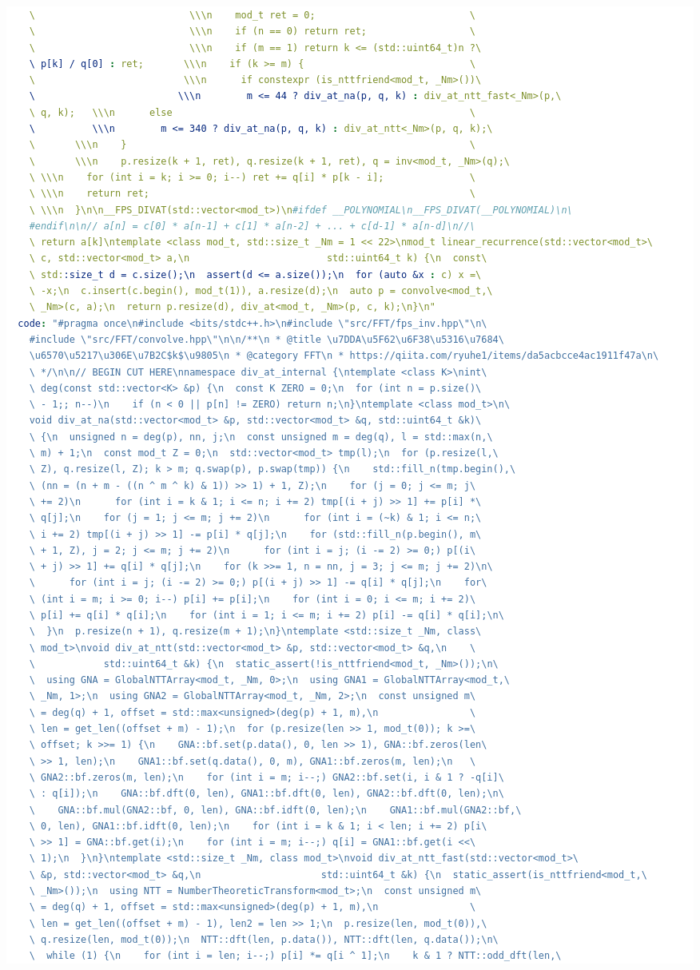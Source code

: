 ```yaml
    \                           \\\n    mod_t ret = 0;                           \
    \                           \\\n    if (n == 0) return ret;                  \
    \                           \\\n    if (m == 1) return k <= (std::uint64_t)n ?\
    \ p[k] / q[0] : ret;       \\\n    if (k >= m) {                             \
    \                          \\\n      if constexpr (is_nttfriend<mod_t, _Nm>())\
    \                         \\\n        m <= 44 ? div_at_na(p, q, k) : div_at_ntt_fast<_Nm>(p,\
    \ q, k);   \\\n      else                                                    \
    \          \\\n        m <= 340 ? div_at_na(p, q, k) : div_at_ntt<_Nm>(p, q, k);\
    \       \\\n    }                                                            \
    \       \\\n    p.resize(k + 1, ret), q.resize(k + 1, ret), q = inv<mod_t, _Nm>(q);\
    \ \\\n    for (int i = k; i >= 0; i--) ret += q[i] * p[k - i];               \
    \ \\\n    return ret;                                                        \
    \ \\\n  }\n\n__FPS_DIVAT(std::vector<mod_t>)\n#ifdef __POLYNOMIAL\n__FPS_DIVAT(__POLYNOMIAL)\n\
    #endif\n\n// a[n] = c[0] * a[n-1] + c[1] * a[n-2] + ... + c[d-1] * a[n-d]\n//\
    \ return a[k]\ntemplate <class mod_t, std::size_t _Nm = 1 << 22>\nmod_t linear_recurrence(std::vector<mod_t>\
    \ c, std::vector<mod_t> a,\n                        std::uint64_t k) {\n  const\
    \ std::size_t d = c.size();\n  assert(d <= a.size());\n  for (auto &x : c) x =\
    \ -x;\n  c.insert(c.begin(), mod_t(1)), a.resize(d);\n  auto p = convolve<mod_t,\
    \ _Nm>(c, a);\n  return p.resize(d), div_at<mod_t, _Nm>(p, c, k);\n}\n"
  code: "#pragma once\n#include <bits/stdc++.h>\n#include \"src/FFT/fps_inv.hpp\"\n\
    #include \"src/FFT/convolve.hpp\"\n\n/**\n * @title \u7DDA\u5F62\u6F38\u5316\u7684\
    \u6570\u5217\u306E\u7B2C$k$\u9805\n * @category FFT\n * https://qiita.com/ryuhe1/items/da5acbcce4ac1911f47a\n\
    \ */\n\n// BEGIN CUT HERE\nnamespace div_at_internal {\ntemplate <class K>\nint\
    \ deg(const std::vector<K> &p) {\n  const K ZERO = 0;\n  for (int n = p.size()\
    \ - 1;; n--)\n    if (n < 0 || p[n] != ZERO) return n;\n}\ntemplate <class mod_t>\n\
    void div_at_na(std::vector<mod_t> &p, std::vector<mod_t> &q, std::uint64_t &k)\
    \ {\n  unsigned n = deg(p), nn, j;\n  const unsigned m = deg(q), l = std::max(n,\
    \ m) + 1;\n  const mod_t Z = 0;\n  std::vector<mod_t> tmp(l);\n  for (p.resize(l,\
    \ Z), q.resize(l, Z); k > m; q.swap(p), p.swap(tmp)) {\n    std::fill_n(tmp.begin(),\
    \ (nn = (n + m - ((n ^ m ^ k) & 1)) >> 1) + 1, Z);\n    for (j = 0; j <= m; j\
    \ += 2)\n      for (int i = k & 1; i <= n; i += 2) tmp[(i + j) >> 1] += p[i] *\
    \ q[j];\n    for (j = 1; j <= m; j += 2)\n      for (int i = (~k) & 1; i <= n;\
    \ i += 2) tmp[(i + j) >> 1] -= p[i] * q[j];\n    for (std::fill_n(p.begin(), m\
    \ + 1, Z), j = 2; j <= m; j += 2)\n      for (int i = j; (i -= 2) >= 0;) p[(i\
    \ + j) >> 1] += q[i] * q[j];\n    for (k >>= 1, n = nn, j = 3; j <= m; j += 2)\n\
    \      for (int i = j; (i -= 2) >= 0;) p[(i + j) >> 1] -= q[i] * q[j];\n    for\
    \ (int i = m; i >= 0; i--) p[i] += p[i];\n    for (int i = 0; i <= m; i += 2)\
    \ p[i] += q[i] * q[i];\n    for (int i = 1; i <= m; i += 2) p[i] -= q[i] * q[i];\n\
    \  }\n  p.resize(n + 1), q.resize(m + 1);\n}\ntemplate <std::size_t _Nm, class\
    \ mod_t>\nvoid div_at_ntt(std::vector<mod_t> &p, std::vector<mod_t> &q,\n    \
    \            std::uint64_t &k) {\n  static_assert(!is_nttfriend<mod_t, _Nm>());\n\
    \  using GNA = GlobalNTTArray<mod_t, _Nm, 0>;\n  using GNA1 = GlobalNTTArray<mod_t,\
    \ _Nm, 1>;\n  using GNA2 = GlobalNTTArray<mod_t, _Nm, 2>;\n  const unsigned m\
    \ = deg(q) + 1, offset = std::max<unsigned>(deg(p) + 1, m),\n                \
    \ len = get_len((offset + m) - 1);\n  for (p.resize(len >> 1, mod_t(0)); k >=\
    \ offset; k >>= 1) {\n    GNA::bf.set(p.data(), 0, len >> 1), GNA::bf.zeros(len\
    \ >> 1, len);\n    GNA1::bf.set(q.data(), 0, m), GNA1::bf.zeros(m, len);\n   \
    \ GNA2::bf.zeros(m, len);\n    for (int i = m; i--;) GNA2::bf.set(i, i & 1 ? -q[i]\
    \ : q[i]);\n    GNA::bf.dft(0, len), GNA1::bf.dft(0, len), GNA2::bf.dft(0, len);\n\
    \    GNA::bf.mul(GNA2::bf, 0, len), GNA::bf.idft(0, len);\n    GNA1::bf.mul(GNA2::bf,\
    \ 0, len), GNA1::bf.idft(0, len);\n    for (int i = k & 1; i < len; i += 2) p[i\
    \ >> 1] = GNA::bf.get(i);\n    for (int i = m; i--;) q[i] = GNA1::bf.get(i <<\
    \ 1);\n  }\n}\ntemplate <std::size_t _Nm, class mod_t>\nvoid div_at_ntt_fast(std::vector<mod_t>\
    \ &p, std::vector<mod_t> &q,\n                     std::uint64_t &k) {\n  static_assert(is_nttfriend<mod_t,\
    \ _Nm>());\n  using NTT = NumberTheoreticTransform<mod_t>;\n  const unsigned m\
    \ = deg(q) + 1, offset = std::max<unsigned>(deg(p) + 1, m),\n                \
    \ len = get_len((offset + m) - 1), len2 = len >> 1;\n  p.resize(len, mod_t(0)),\
    \ q.resize(len, mod_t(0));\n  NTT::dft(len, p.data()), NTT::dft(len, q.data());\n\
    \  while (1) {\n    for (int i = len; i--;) p[i] *= q[i ^ 1];\n    k & 1 ? NTT::odd_dft(len,\
```